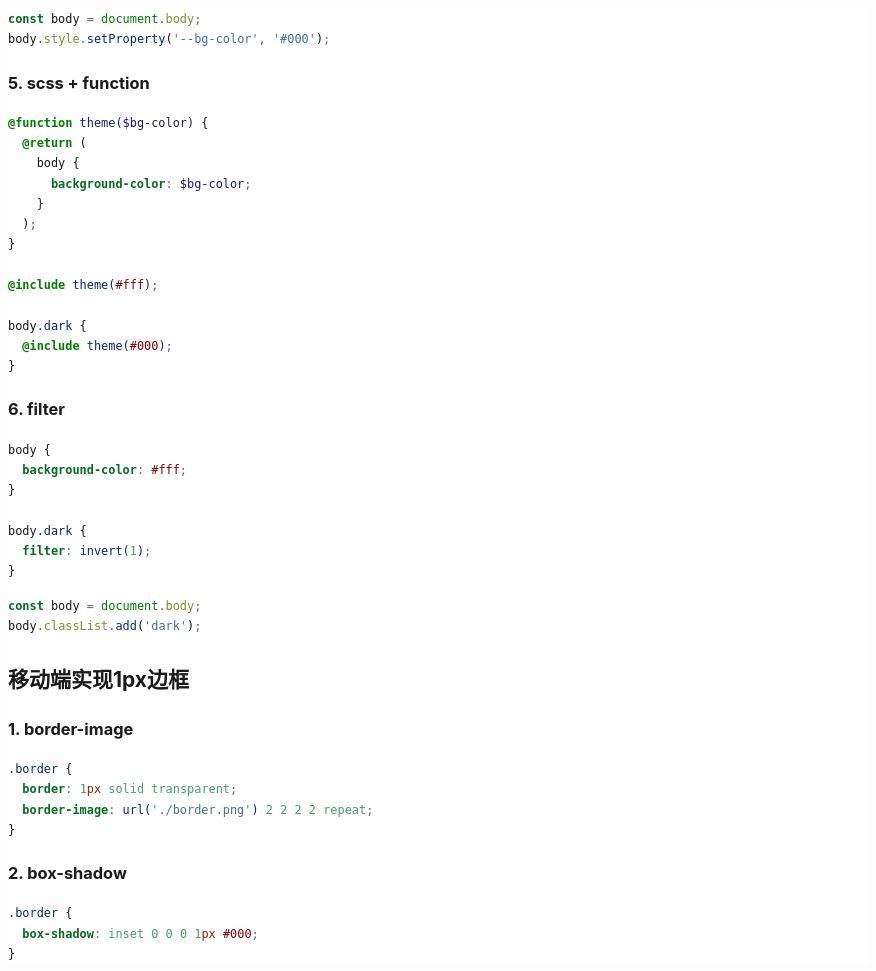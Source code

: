```js
const body = document.body;
body.style.setProperty('--bg-color', '#000');
```

### 5. scss + function

```scss
@function theme($bg-color) {
  @return (
    body {
      background-color: $bg-color;
    }
  );
}

@include theme(#fff);

body.dark {
  @include theme(#000);
}
```

### 6. filter

```css
body {
  background-color: #fff;
}

body.dark {
  filter: invert(1);
}
```

```js
const body = document.body;
body.classList.add('dark');
```

## 移动端实现1px边框

### 1. border-image

```css
.border {
  border: 1px solid transparent;
  border-image: url('./border.png') 2 2 2 2 repeat;
}
```

### 2. box-shadow

```css
.border {
  box-shadow: inset 0 0 0 1px #000;
}
```
